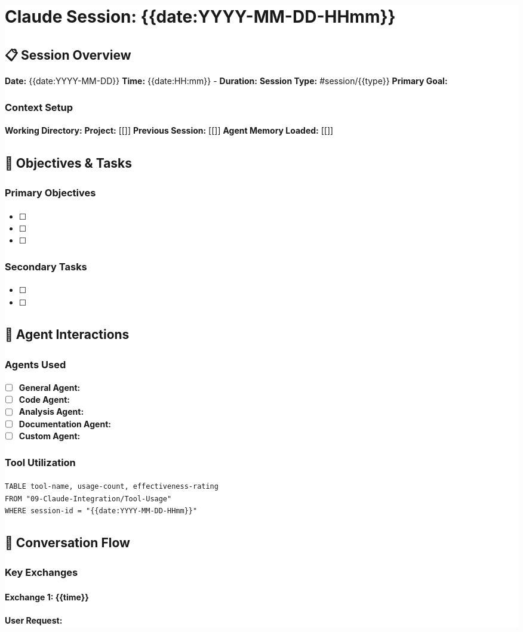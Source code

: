 # Claude Session: {{date:YYYY-MM-DD-HHmm}}

## 📋 Session Overview
**Date:** {{date:YYYY-MM-DD}}
**Time:** {{date:HH:mm}} - 
**Duration:** 
**Session Type:** #session/{{type}}
**Primary Goal:** 

### Context Setup
**Working Directory:** 
**Project:** [[]]
**Previous Session:** [[]]
**Agent Memory Loaded:** [[]]

## 🎯 Objectives & Tasks
### Primary Objectives
- [ ] 
- [ ] 
- [ ] 

### Secondary Tasks
- [ ] 
- [ ] 

## 🤖 Agent Interactions
### Agents Used
- [ ] **General Agent:** 
- [ ] **Code Agent:** 
- [ ] **Analysis Agent:** 
- [ ] **Documentation Agent:** 
- [ ] **Custom Agent:** 

### Tool Utilization
```dataview
TABLE tool-name, usage-count, effectiveness-rating
FROM "09-Claude-Integration/Tool-Usage"
WHERE session-id = "{{date:YYYY-MM-DD-HHmm}}"
```

## 💬 Conversation Flow
### Key Exchanges
#### Exchange 1: {{time}}
**User Request:**

